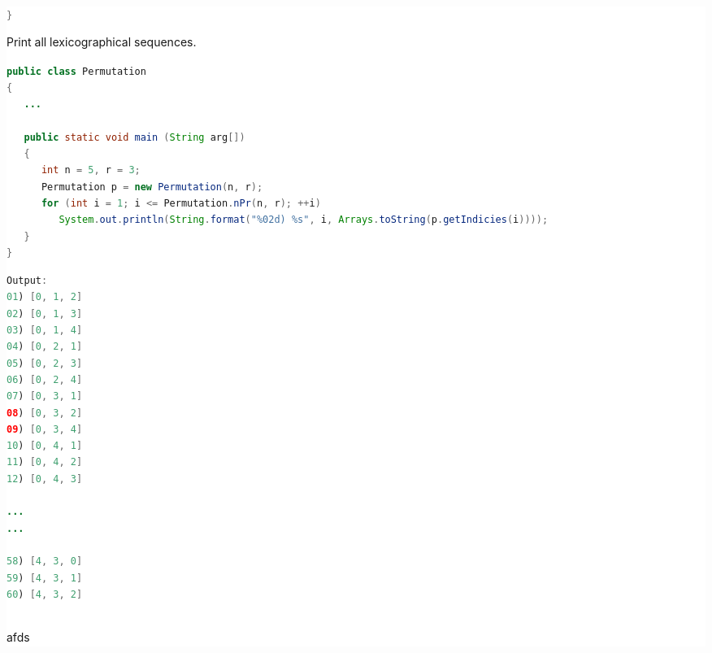 ```java
}
```
Print all lexicographical sequences.
```java
public class Permutation  
{  
   ...  
  
   public static void main (String arg[])  
   {  
      int n = 5, r = 3;  
      Permutation p = new Permutation(n, r);  
      for (int i = 1; i <= Permutation.nPr(n, r); ++i)  
         System.out.println(String.format("%02d) %s", i, Arrays.toString(p.getIndicies(i))));  
   }  
}
```
  
```java
Output:  
01) [0, 1, 2]  
02) [0, 1, 3]  
03) [0, 1, 4]  
04) [0, 2, 1]  
05) [0, 2, 3]  
06) [0, 2, 4]  
07) [0, 3, 1]  
08) [0, 3, 2]  
09) [0, 3, 4]  
10) [0, 4, 1]  
11) [0, 4, 2]  
12) [0, 4, 3]  
  
...  
...  
  
58) [4, 3, 0]  
59) [4, 3, 1]  
60) [4, 3, 2]  
  

```
  
  
afds